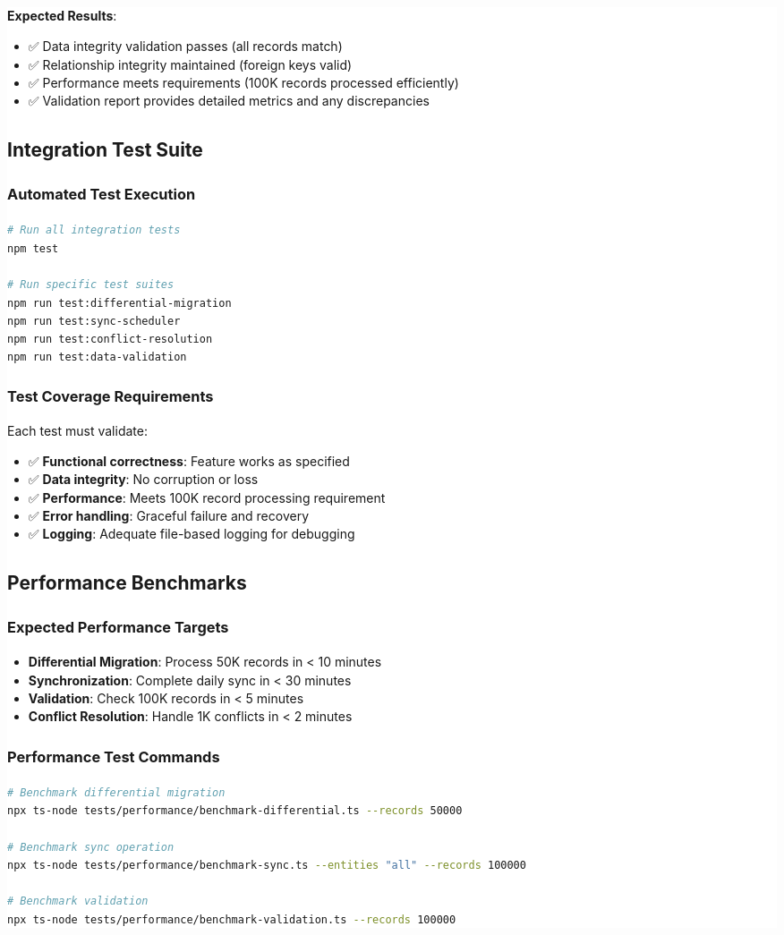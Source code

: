 **Expected Results**:
- ✅ Data integrity validation passes (all records match)
- ✅ Relationship integrity maintained (foreign keys valid)
- ✅ Performance meets requirements (100K records processed efficiently)
- ✅ Validation report provides detailed metrics and any discrepancies

## Integration Test Suite

### Automated Test Execution

```bash
# Run all integration tests
npm test

# Run specific test suites
npm run test:differential-migration
npm run test:sync-scheduler
npm run test:conflict-resolution
npm run test:data-validation
```

### Test Coverage Requirements

Each test must validate:
- ✅ **Functional correctness**: Feature works as specified
- ✅ **Data integrity**: No corruption or loss
- ✅ **Performance**: Meets 100K record processing requirement
- ✅ **Error handling**: Graceful failure and recovery
- ✅ **Logging**: Adequate file-based logging for debugging

## Performance Benchmarks

### Expected Performance Targets

- **Differential Migration**: Process 50K records in < 10 minutes
- **Synchronization**: Complete daily sync in < 30 minutes
- **Validation**: Check 100K records in < 5 minutes
- **Conflict Resolution**: Handle 1K conflicts in < 2 minutes

### Performance Test Commands

```bash
# Benchmark differential migration
npx ts-node tests/performance/benchmark-differential.ts --records 50000

# Benchmark sync operation
npx ts-node tests/performance/benchmark-sync.ts --entities "all" --records 100000

# Benchmark validation
npx ts-node tests/performance/benchmark-validation.ts --records 100000
```
